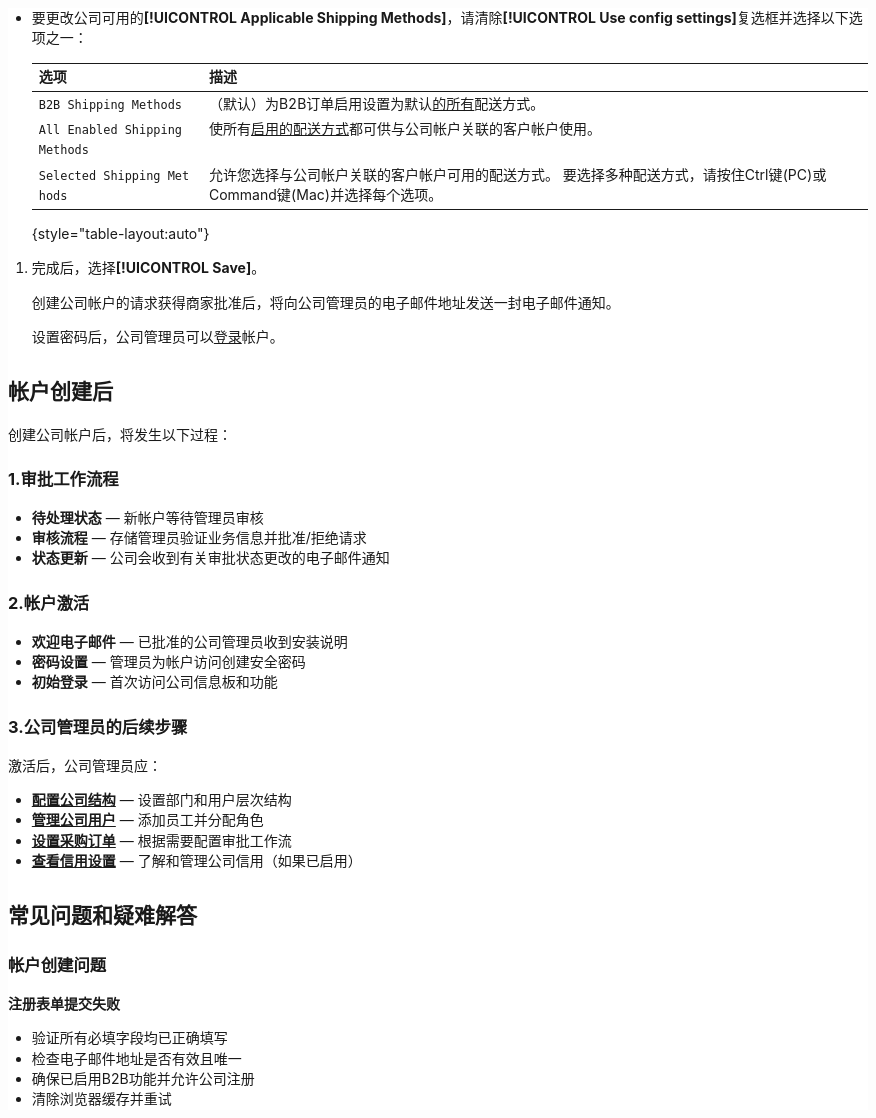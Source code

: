    * 要更改公司可用的&#x200B;**[!UICONTROL Applicable Shipping Methods]**，请清除&#x200B;**[!UICONTROL Use config settings]**&#x200B;复选框并选择以下选项之一：

     | 选项 | 描述 |
     |--------------------------------|----------------------------------------------------------------------------------------------------------------------------------------------------------------------------------------------------------------------------------------------------|
     | `B2B Shipping Methods` | （默认）为B2B订单启用设置为默认[的所有](../configuration-reference/general/b2b-features.md#default-b2b-shipping-methods)配送方式。 |
     | `All Enabled Shipping Methods` | 使所有[启用的配送方式](../configuration-reference/sales/delivery-methods.md)都可供与公司帐户关联的客户帐户使用。 |
     | `Selected Shipping Methods` | 允许您选择与公司帐户关联的客户帐户可用的配送方式。 要选择多种配送方式，请按住Ctrl键(PC)或Command键(Mac)并选择每个选项。 |

     {style="table-layout:auto"}

1. 完成后，选择&#x200B;**[!UICONTROL Save]**。

   创建公司帐户的请求获得商家批准后，将向公司管理员的电子邮件地址发送一封电子邮件通知。

   设置密码后，公司管理员可以[登录](../customers/customer-sign-in.md)帐户。

## 帐户创建后

创建公司帐户后，将发生以下过程：

### 1.审批工作流程

* **待处理状态** — 新帐户等待管理员审核
* **审核流程** — 存储管理员验证业务信息并批准/拒绝请求
* **状态更新** — 公司会收到有关审批状态更改的电子邮件通知

### 2.帐户激活

* **欢迎电子邮件** — 已批准的公司管理员收到安装说明
* **密码设置** — 管理员为帐户访问创建安全密码
* **初始登录** — 首次访问公司信息板和功能

### 3.公司管理员的后续步骤

激活后，公司管理员应：

* **[配置公司结构](account-company-structure.md)** — 设置部门和用户层次结构
* **[管理公司用户](account-company-users.md)** — 添加员工并分配角色
* **[设置采购订单](purchase-order-flow.md)** — 根据需要配置审批工作流
* **[查看信用设置](credit-company.md)** — 了解和管理公司信用（如果已启用）

## 常见问题和疑难解答

### 帐户创建问题

**注册表单提交失败**

* 验证所有必填字段均已正确填写
* 检查电子邮件地址是否有效且唯一
* 确保已启用B2B功能并允许公司注册
* 清除浏览器缓存并重试
